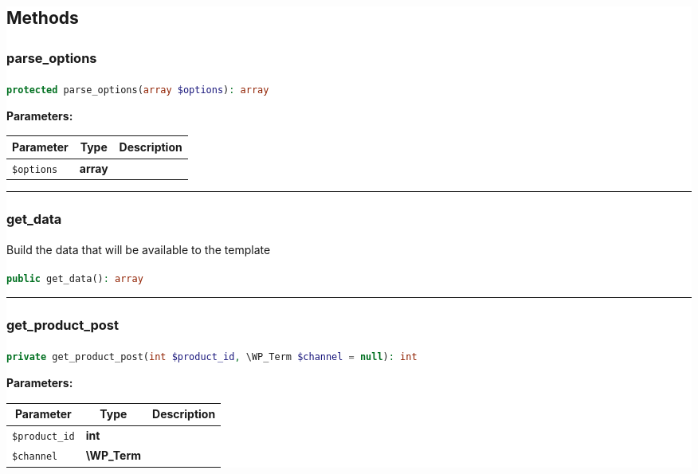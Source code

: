 ## Methods


### parse_options



```php
protected parse_options(array $options): array
```








**Parameters:**

| Parameter | Type | Description |
|-----------|------|-------------|
| `$options` | **array** |  |





***

### get_data

Build the data that will be available to the template

```php
public get_data(): array
```












***

### get_product_post



```php
private get_product_post(int $product_id, \WP_Term $channel = null): int
```








**Parameters:**

| Parameter | Type | Description |
|-----------|------|-------------|
| `$product_id` | **int** |  |
| `$channel` | **\WP_Term** |  |
